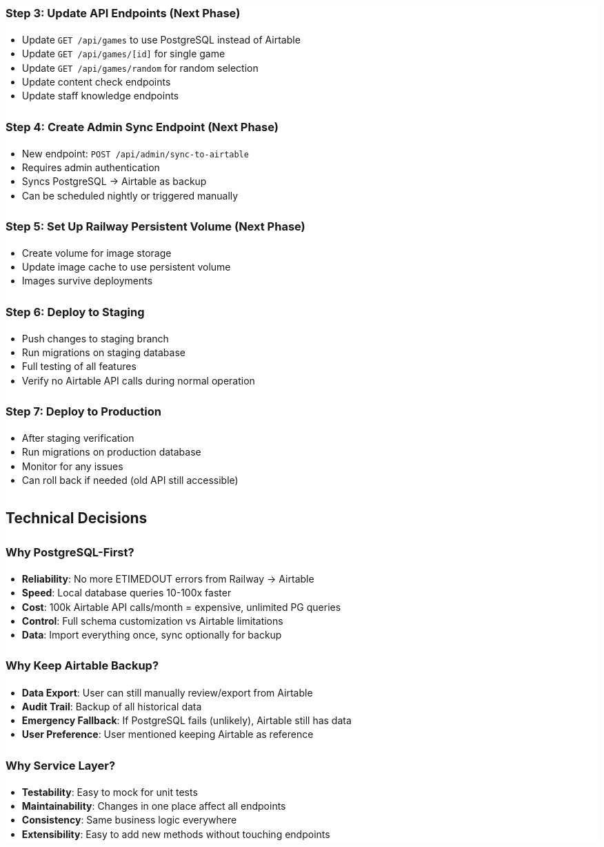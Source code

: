 ### Step 3: Update API Endpoints (Next Phase)
- Update `GET /api/games` to use PostgreSQL instead of Airtable
- Update `GET /api/games/[id]` for single game
- Update `GET /api/games/random` for random selection
- Update content check endpoints
- Update staff knowledge endpoints

### Step 4: Create Admin Sync Endpoint (Next Phase)
- New endpoint: `POST /api/admin/sync-to-airtable`
- Requires admin authentication
- Syncs PostgreSQL → Airtable as backup
- Can be scheduled nightly or triggered manually

### Step 5: Set Up Railway Persistent Volume (Next Phase)
- Create volume for image storage
- Update image cache to use persistent volume
- Images survive deployments

### Step 6: Deploy to Staging
- Push changes to staging branch
- Run migrations on staging database
- Full testing of all features
- Verify no Airtable API calls during normal operation

### Step 7: Deploy to Production
- After staging verification
- Run migrations on production database
- Monitor for any issues
- Can roll back if needed (old API still accessible)

## Technical Decisions

### Why PostgreSQL-First?
- **Reliability**: No more ETIMEDOUT errors from Railway → Airtable
- **Speed**: Local database queries 10-100x faster
- **Cost**: 100k Airtable API calls/month = expensive, unlimited PG queries
- **Control**: Full schema customization vs Airtable limitations
- **Data**: Import everything once, sync optionally for backup

### Why Keep Airtable Backup?
- **Data Export**: User can still manually review/export from Airtable
- **Audit Trail**: Backup of all historical data
- **Emergency Fallback**: If PostgreSQL fails (unlikely), Airtable still has data
- **User Preference**: User mentioned keeping Airtable as reference

### Why Service Layer?
- **Testability**: Easy to mock for unit tests
- **Maintainability**: Changes in one place affect all endpoints
- **Consistency**: Same business logic everywhere
- **Extensibility**: Easy to add new methods without touching endpoints
